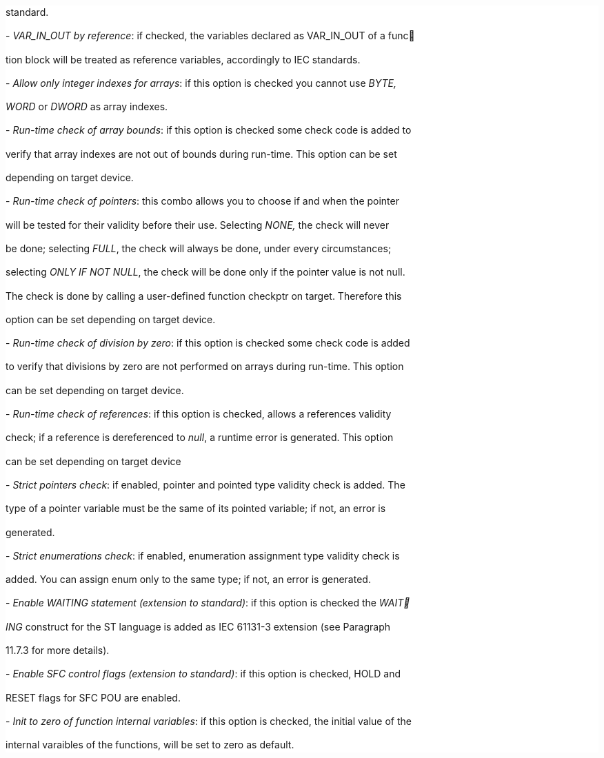 standard.

\- *VAR_IN_OUT by reference*: if checked, the variables declared as VAR_IN_OUT of a func

tion block will be treated as reference variables, accordingly to IEC standards.

\- *Allow only integer indexes for arrays*: if this option is checked you cannot use *BYTE,* 

*WORD* or *DWORD* as array indexes.

\- *Run-time check of array bounds*: if this option is checked some check code is added to 

verify that array indexes are not out of bounds during run-time. This option can be set 

depending on target device.

\- *Run-time check of pointers*: this combo allows you to choose if and when the pointer 

will be tested for their validity before their use. Selecting *NONE,* the check will never 

be done; selecting *FULL*, the check will always be done, under every circumstances; 

selecting *ONLY IF NOT NULL*, the check will be done only if the pointer value is not null.

The check is done by calling a user-defined function checkptr on target. Therefore this 

option can be set depending on target device.

\- *Run-time check of division by zero*: if this option is checked some check code is added 

to verify that divisions by zero are not performed on arrays during run-time. This option 

can be set depending on target device.

\- *Run-time check of references*: if this option is checked, allows a references validity 

check; if a reference is dereferenced to *null*, a runtime error is generated. This option 

can be set depending on target device

\- *Strict pointers check*: if enabled, pointer and pointed type validity check is added. The 

type of a pointer variable must be the same of its pointed variable; if not, an error is 

generated.

\- *Strict enumerations check*: if enabled, enumeration assignment type validity check is 

added. You can assign enum only to the same type; if not, an error is generated.

\- *Enable WAITING statement (extension to standard)*: if this option is checked the *WAIT*

*ING* construct for the ST language is added as IEC 61131-3 extension (see Paragraph 

11.7.3 for more details).

\- *Enable SFC control flags (extension to standard)*: if this option is checked, HOLD and 

RESET flags for SFC POU are enabled.

\- *Init to zero of function internal variables*: if this option is checked, the initial value of the 

internal varaibles of the functions, will be set to zero as default.
